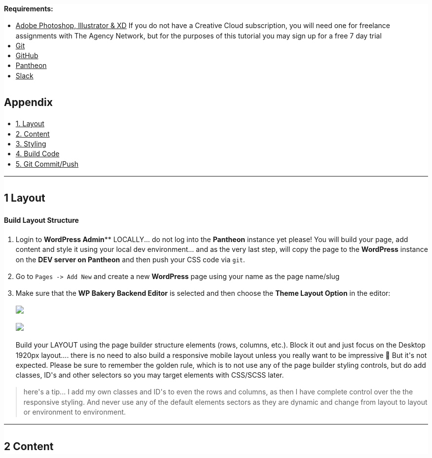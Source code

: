 **Requirements:**
- [Adobe Photoshop, Illustrator & XD](https://www.adobe.com/products/catalog.html#category=creativity-design)
If you do not have a Creative Cloud subscription, you will need one for freelance assignments with The Agency Network, but for the purposes of this tutorial you may sign up for a free 7 day trial
- [Git](https://git-scm.com/downloads)
- [GitHub](https://github.com/)
- [Pantheon](https://pantheon.io/)
- [Slack](https://the-agencynetwork-mjh.slack.com)

## Appendix

- [1. Layout ](#1-build-layout)
- [2. Content](#2-add-content)
- [3. Styling](#3-add-styling)
- [4. Build Code](#4-build-code)
- [5. Git Commit/Push ](#5-git-commit)


- - - -

## 1 Layout ##

#### Build Layout Structure ####

1. Login to **WordPress Admin**** LOCALLY... do not log into the **Pantheon** instance yet please! You will build your page, add content and style it using your local dev environment... and as the very last step, will copy the page to the **WordPress** instance on the **DEV server on Pantheon** and then push your CSS code via `git`.

2. Go to `Pages -> Add New` and create a new **WordPress** page using your name as the page name/slug

3. Make sure that the **WP Bakery Backend Editor** is selected and then choose the **Theme Layout Option** in the editor:

    ![](https://thewhyse.github.io/tutorial-images/dev-test-b-1.png)

    ![](https://thewhyse.github.io/tutorial-images/dev-test-b-2.png)


   Build your LAYOUT using the page builder structure elements (rows, columns, etc.). Block it out and just focus on the Desktop 1920px layout.... there is no need to also build a responsive mobile layout unless you really want to be impressive 🙂 But it's not expected. Please be sure to remember the golden rule, which is to not use any of the page builder styling controls, but do add classes, ID's and other selectors so you may target elements with CSS/SCSS later.
> here's a tip... I add my own classes and ID's to even the rows and columns, as then I have complete control over the the responsive styling. And never use any of the default elements sectors as they are dynamic and change from layout to layout or environment to environment.


- - - -

## 2 Content ##
